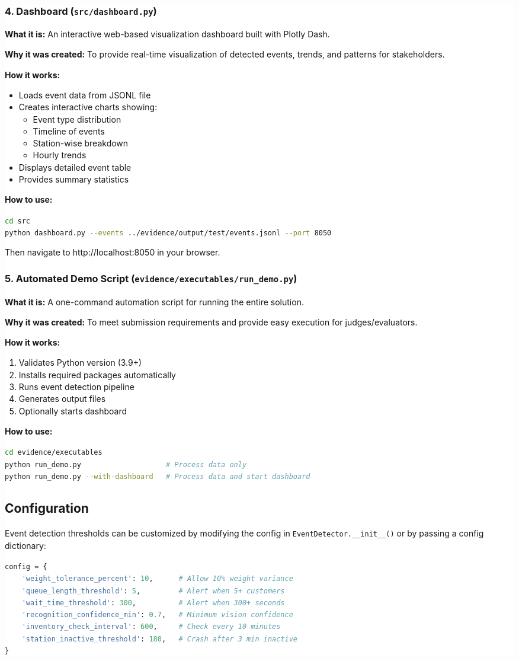 ### 4. Dashboard (`src/dashboard.py`)

**What it is:** An interactive web-based visualization dashboard built with Plotly Dash.

**Why it was created:** To provide real-time visualization of detected events, trends, and patterns for stakeholders.

**How it works:**
- Loads event data from JSONL file
- Creates interactive charts showing:
  - Event type distribution
  - Timeline of events
  - Station-wise breakdown
  - Hourly trends
- Displays detailed event table
- Provides summary statistics

**How to use:**
```bash
cd src
python dashboard.py --events ../evidence/output/test/events.jsonl --port 8050
```

Then navigate to http://localhost:8050 in your browser.

### 5. Automated Demo Script (`evidence/executables/run_demo.py`)

**What it is:** A one-command automation script for running the entire solution.

**Why it was created:** To meet submission requirements and provide easy execution for judges/evaluators.

**How it works:**
1. Validates Python version (3.9+)
2. Installs required packages automatically
3. Runs event detection pipeline
4. Generates output files
5. Optionally starts dashboard

**How to use:**
```bash
cd evidence/executables
python run_demo.py                    # Process data only
python run_demo.py --with-dashboard   # Process data and start dashboard
```

## Configuration

Event detection thresholds can be customized by modifying the config in `EventDetector.__init__()` or by passing a config dictionary:

```python
config = {
    'weight_tolerance_percent': 10,      # Allow 10% weight variance
    'queue_length_threshold': 5,         # Alert when 5+ customers
    'wait_time_threshold': 300,          # Alert when 300+ seconds
    'recognition_confidence_min': 0.7,   # Minimum vision confidence
    'inventory_check_interval': 600,     # Check every 10 minutes
    'station_inactive_threshold': 180,   # Crash after 3 min inactive
}
```

